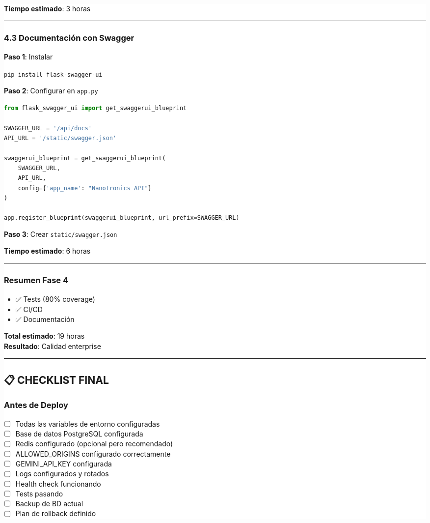 **Tiempo estimado**: 3 horas

---

### **4.3 Documentación con Swagger**

**Paso 1**: Instalar
```bash
pip install flask-swagger-ui
```

**Paso 2**: Configurar en `app.py`
```python
from flask_swagger_ui import get_swaggerui_blueprint

SWAGGER_URL = '/api/docs'
API_URL = '/static/swagger.json'

swaggerui_blueprint = get_swaggerui_blueprint(
    SWAGGER_URL,
    API_URL,
    config={'app_name': "Nanotronics API"}
)

app.register_blueprint(swaggerui_blueprint, url_prefix=SWAGGER_URL)
```

**Paso 3**: Crear `static/swagger.json`

**Tiempo estimado**: 6 horas

---

### **Resumen Fase 4**
- ✅ Tests (80% coverage)
- ✅ CI/CD
- ✅ Documentación

**Total estimado**: 19 horas  
**Resultado**: Calidad enterprise

---

## 📋 CHECKLIST FINAL

### **Antes de Deploy**

- [ ] Todas las variables de entorno configuradas
- [ ] Base de datos PostgreSQL configurada
- [ ] Redis configurado (opcional pero recomendado)
- [ ] ALLOWED_ORIGINS configurado correctamente
- [ ] GEMINI_API_KEY configurada
- [ ] Logs configurados y rotados
- [ ] Health check funcionando
- [ ] Tests pasando
- [ ] Backup de BD actual
- [ ] Plan de rollback definido

